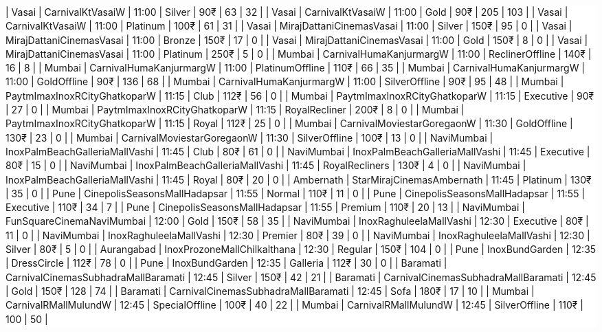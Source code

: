 | Vasai      | CarnivalKtVasaiW                      | 11:00 | Silver          |   90₹ |       63 |     32 |
| Vasai      | CarnivalKtVasaiW                      | 11:00 | Gold            |   90₹ |      205 |    103 |
| Vasai      | CarnivalKtVasaiW                      | 11:00 | Platinum        |  100₹ |       61 |     31 |
| Vasai      | MirajDattaniCinemasVasai              | 11:00 | Silver          |  150₹ |       95 |      0 |
| Vasai      | MirajDattaniCinemasVasai              | 11:00 | Bronze          |  150₹ |       17 |      0 |
| Vasai      | MirajDattaniCinemasVasai              | 11:00 | Gold            |  150₹ |        8 |      0 |
| Vasai      | MirajDattaniCinemasVasai              | 11:00 | Platinum        |  250₹ |        5 |      0 |
| Mumbai     | CarnivalHumaKanjurmargW               | 11:00 | ReclinerOffline |  140₹ |       16 |      8 |
| Mumbai     | CarnivalHumaKanjurmargW               | 11:00 | PlatinumOffline |  110₹ |       66 |     35 |
| Mumbai     | CarnivalHumaKanjurmargW               | 11:00 | GoldOffline     |   90₹ |      136 |     68 |
| Mumbai     | CarnivalHumaKanjurmargW               | 11:00 | SilverOffline   |   90₹ |       95 |     48 |
| Mumbai     | PaytmImaxInoxRCityGhatkoparW          | 11:15 | Club            |  112₹ |       56 |      0 |
| Mumbai     | PaytmImaxInoxRCityGhatkoparW          | 11:15 | Executive       |   90₹ |       27 |      0 |
| Mumbai     | PaytmImaxInoxRCityGhatkoparW          | 11:15 | RoyalRecliner   |  200₹ |        8 |      0 |
| Mumbai     | PaytmImaxInoxRCityGhatkoparW          | 11:15 | Royal           |  112₹ |       25 |      0 |
| Mumbai     | CarnivalMoviestarGoregaonW            | 11:30 | GoldOffline     |  130₹ |       23 |      0 |
| Mumbai     | CarnivalMoviestarGoregaonW            | 11:30 | SilverOffline   |  100₹ |       13 |      0 |
| NaviMumbai | InoxPalmBeachGalleriaMallVashi        | 11:45 | Club            |   80₹ |       61 |      0 |
| NaviMumbai | InoxPalmBeachGalleriaMallVashi        | 11:45 | Executive       |   80₹ |       15 |      0 |
| NaviMumbai | InoxPalmBeachGalleriaMallVashi        | 11:45 | RoyalRecliners  |  130₹ |        4 |      0 |
| NaviMumbai | InoxPalmBeachGalleriaMallVashi        | 11:45 | Royal           |   80₹ |       20 |      0 |
| Ambernath  | StarMirajCinemasAmbernath             | 11:45 | Platinum        |  130₹ |       35 |      0 |
| Pune       | CinepolisSeasonsMallHadapsar          | 11:55 | Normal          |  110₹ |       11 |      0 |
| Pune       | CinepolisSeasonsMallHadapsar          | 11:55 | Executive       |  110₹ |       34 |      7 |
| Pune       | CinepolisSeasonsMallHadapsar          | 11:55 | Premium         |  110₹ |       20 |     13 |
| NaviMumbai | FunSquareCinemaNaviMumbai             | 12:00 | Gold            |  150₹ |       58 |     35 |
| NaviMumbai | InoxRaghuleelaMallVashi               | 12:30 | Executive       |   80₹ |       11 |      0 |
| NaviMumbai | InoxRaghuleelaMallVashi               | 12:30 | Premier         |   80₹ |       39 |      0 |
| NaviMumbai | InoxRaghuleelaMallVashi               | 12:30 | Silver          |   80₹ |        5 |      0 |
| Aurangabad | InoxProzoneMallChilkalthana           | 12:30 | Regular         |  150₹ |      104 |      0 |
| Pune       | InoxBundGarden                        | 12:35 | DressCircle     |  112₹ |       78 |      0 |
| Pune       | InoxBundGarden                        | 12:35 | Galleria        |  112₹ |       30 |      0 |
| Baramati   | CarnivalCinemasSubhadraMallBaramati   | 12:45 | Silver          |  150₹ |       42 |     21 |
| Baramati   | CarnivalCinemasSubhadraMallBaramati   | 12:45 | Gold            |  150₹ |      128 |     74 |
| Baramati   | CarnivalCinemasSubhadraMallBaramati   | 12:45 | Sofa            |  180₹ |       17 |     10 |
| Mumbai     | CarnivalRMallMulundW                  | 12:45 | SpecialOffline  |  100₹ |       40 |     22 |
| Mumbai     | CarnivalRMallMulundW                  | 12:45 | SilverOffline   |  110₹ |      100 |     50 |